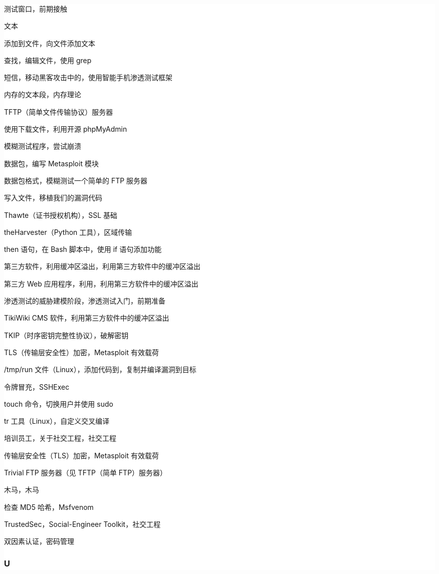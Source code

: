 测试窗口，前期接触

文本

添加到文件，向文件添加文本

查找，编辑文件，使用 grep

短信，移动黑客攻击中的，使用智能手机渗透测试框架

内存的文本段，内存理论

TFTP（简单文件传输协议）服务器

使用下载文件，利用开源 phpMyAdmin

模糊测试程序，尝试崩溃

数据包，编写 Metasploit 模块

数据包格式，模糊测试一个简单的 FTP 服务器

写入文件，移植我们的漏洞代码

Thawte（证书授权机构），SSL 基础

theHarvester（Python 工具），区域传输

then 语句，在 Bash 脚本中，使用 if 语句添加功能

第三方软件，利用缓冲区溢出，利用第三方软件中的缓冲区溢出

第三方 Web 应用程序，利用，利用第三方软件中的缓冲区溢出

渗透测试的威胁建模阶段，渗透测试入门，前期准备

TikiWiki CMS 软件，利用第三方软件中的缓冲区溢出

TKIP（时序密钥完整性协议），破解密钥

TLS（传输层安全性）加密，Metasploit 有效载荷

/tmp/run 文件（Linux），添加代码到，复制并编译漏洞到目标

令牌冒充，SSHExec

touch 命令，切换用户并使用 sudo

tr 工具（Linux），自定义交叉编译

培训员工，关于社交工程，社交工程

传输层安全性（TLS）加密，Metasploit 有效载荷

Trivial FTP 服务器（见 TFTP（简单 FTP）服务器）

木马，木马

检查 MD5 哈希，Msfvenom

TrustedSec，Social-Engineer Toolkit，社交工程

双因素认证，密码管理

### U
